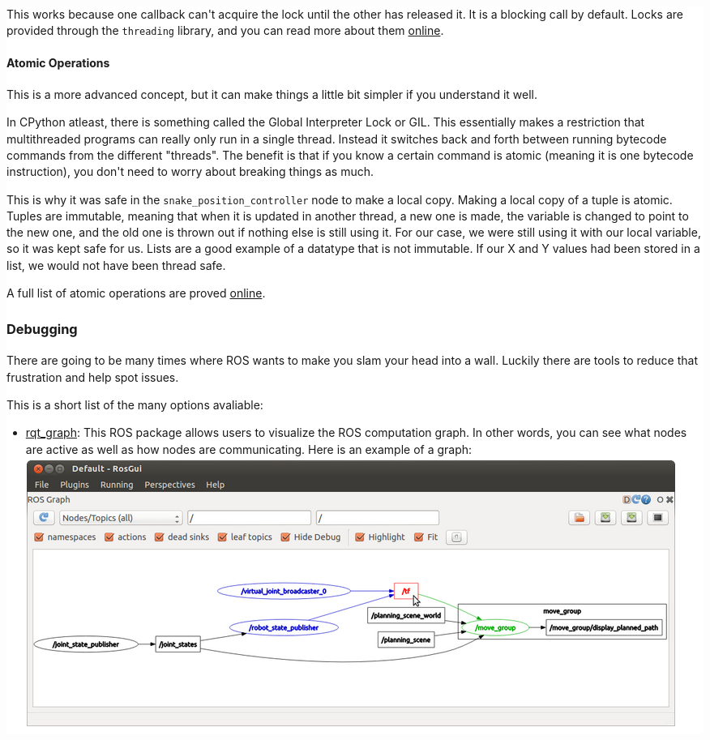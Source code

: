 This works because one callback can't acquire the lock until the other has
released it. It is a blocking call by default. Locks are provided through the
`threading` library, and you can read more about them
[online](https://docs.python.org/2/library/threading.html#lock-objects).

#### Atomic Operations
This is a more advanced concept, but it can make things a little bit simpler if
you understand it well.

In CPython atleast, there is something called the Global Interpreter Lock or
GIL. This essentially makes a restriction that multithreaded programs can really
only run in a single thread. Instead it switches back and forth between running
bytecode commands from the different "threads". The benefit is that if you know
a certain command is atomic (meaning it is one bytecode instruction), you don't
need to worry about breaking things as much.

This is why it was safe in the `snake_position_controller` node to make a local
copy. Making a local copy of a tuple is atomic. Tuples are immutable, meaning
that when it is updated in another thread, a new one is made, the variable is
changed to point to the new one, and the old one is thrown out if nothing else
is still using it. For our case, we were still using it with our local variable,
so it was kept safe for us. Lists are a good example of a datatype that is not
immutable. If our X and Y values had been stored in a list, we would not have
been thread safe.

A full list of atomic operations are proved [online](https://docs.python.org/2/faq/library.html#what-kinds-of-global-value-mutation-are-thread-safe).

### Debugging
There are going to be many times where ROS wants to make you slam your head into a wall.
Luckily there are tools to reduce that frustration and help spot issues.

This is a short list of the many options avaliable:

- [rqt_graph](http://wiki.ros.org/rqt_graph): This ROS package allows users to 
visualize the ROS computation graph. In other words, you can see what nodes 
are active as well as
how nodes are communicating. Here is an example of a graph:
![rqt graph example](assets/images/rqt-example.png)
